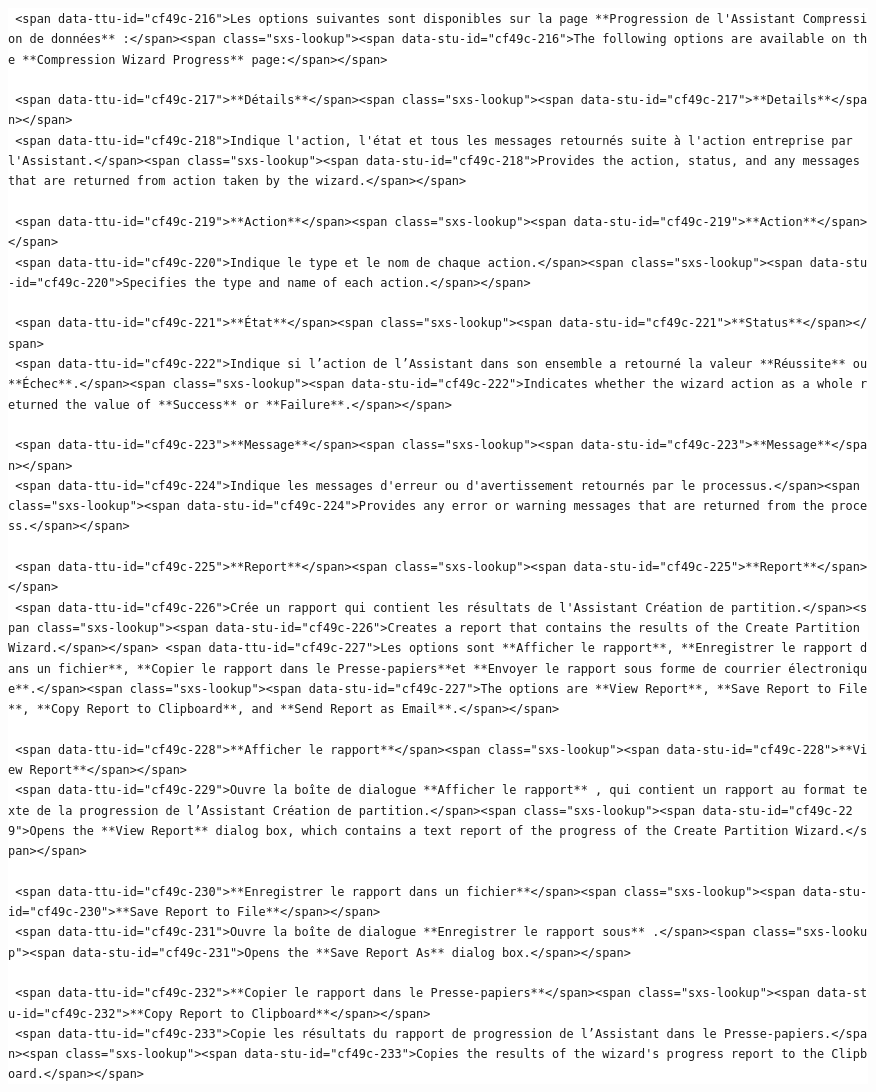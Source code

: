      <span data-ttu-id="cf49c-216">Les options suivantes sont disponibles sur la page **Progression de l'Assistant Compression de données** :</span><span class="sxs-lookup"><span data-stu-id="cf49c-216">The following options are available on the **Compression Wizard Progress** page:</span></span>  
  
     <span data-ttu-id="cf49c-217">**Détails**</span><span class="sxs-lookup"><span data-stu-id="cf49c-217">**Details**</span></span>  
     <span data-ttu-id="cf49c-218">Indique l'action, l'état et tous les messages retournés suite à l'action entreprise par l'Assistant.</span><span class="sxs-lookup"><span data-stu-id="cf49c-218">Provides the action, status, and any messages that are returned from action taken by the wizard.</span></span>  
  
     <span data-ttu-id="cf49c-219">**Action**</span><span class="sxs-lookup"><span data-stu-id="cf49c-219">**Action**</span></span>  
     <span data-ttu-id="cf49c-220">Indique le type et le nom de chaque action.</span><span class="sxs-lookup"><span data-stu-id="cf49c-220">Specifies the type and name of each action.</span></span>  
  
     <span data-ttu-id="cf49c-221">**État**</span><span class="sxs-lookup"><span data-stu-id="cf49c-221">**Status**</span></span>  
     <span data-ttu-id="cf49c-222">Indique si l’action de l’Assistant dans son ensemble a retourné la valeur **Réussite** ou **Échec**.</span><span class="sxs-lookup"><span data-stu-id="cf49c-222">Indicates whether the wizard action as a whole returned the value of **Success** or **Failure**.</span></span>  
  
     <span data-ttu-id="cf49c-223">**Message**</span><span class="sxs-lookup"><span data-stu-id="cf49c-223">**Message**</span></span>  
     <span data-ttu-id="cf49c-224">Indique les messages d'erreur ou d'avertissement retournés par le processus.</span><span class="sxs-lookup"><span data-stu-id="cf49c-224">Provides any error or warning messages that are returned from the process.</span></span>  
  
     <span data-ttu-id="cf49c-225">**Report**</span><span class="sxs-lookup"><span data-stu-id="cf49c-225">**Report**</span></span>  
     <span data-ttu-id="cf49c-226">Crée un rapport qui contient les résultats de l'Assistant Création de partition.</span><span class="sxs-lookup"><span data-stu-id="cf49c-226">Creates a report that contains the results of the Create Partition Wizard.</span></span> <span data-ttu-id="cf49c-227">Les options sont **Afficher le rapport**, **Enregistrer le rapport dans un fichier**, **Copier le rapport dans le Presse-papiers**et **Envoyer le rapport sous forme de courrier électronique**.</span><span class="sxs-lookup"><span data-stu-id="cf49c-227">The options are **View Report**, **Save Report to File**, **Copy Report to Clipboard**, and **Send Report as Email**.</span></span>  
  
     <span data-ttu-id="cf49c-228">**Afficher le rapport**</span><span class="sxs-lookup"><span data-stu-id="cf49c-228">**View Report**</span></span>  
     <span data-ttu-id="cf49c-229">Ouvre la boîte de dialogue **Afficher le rapport** , qui contient un rapport au format texte de la progression de l’Assistant Création de partition.</span><span class="sxs-lookup"><span data-stu-id="cf49c-229">Opens the **View Report** dialog box, which contains a text report of the progress of the Create Partition Wizard.</span></span>  
  
     <span data-ttu-id="cf49c-230">**Enregistrer le rapport dans un fichier**</span><span class="sxs-lookup"><span data-stu-id="cf49c-230">**Save Report to File**</span></span>  
     <span data-ttu-id="cf49c-231">Ouvre la boîte de dialogue **Enregistrer le rapport sous** .</span><span class="sxs-lookup"><span data-stu-id="cf49c-231">Opens the **Save Report As** dialog box.</span></span>  
  
     <span data-ttu-id="cf49c-232">**Copier le rapport dans le Presse-papiers**</span><span class="sxs-lookup"><span data-stu-id="cf49c-232">**Copy Report to Clipboard**</span></span>  
     <span data-ttu-id="cf49c-233">Copie les résultats du rapport de progression de l’Assistant dans le Presse-papiers.</span><span class="sxs-lookup"><span data-stu-id="cf49c-233">Copies the results of the wizard's progress report to the Clipboard.</span></span>  
  